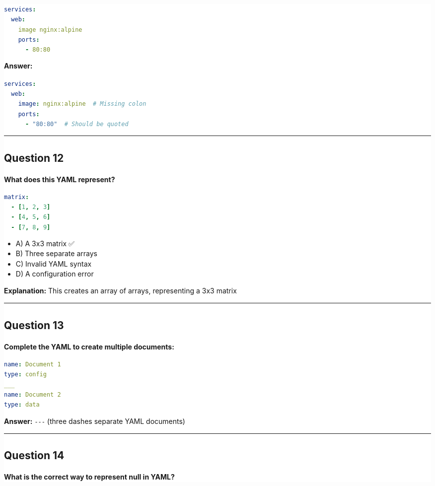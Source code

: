 ```yaml
services:
  web:
    image nginx:alpine
    ports:
      - 80:80
```

**Answer:**
```yaml
services:
  web:
    image: nginx:alpine  # Missing colon
    ports:
      - "80:80"  # Should be quoted
```

---

## Question 12
**What does this YAML represent?**

```yaml
matrix:
  - [1, 2, 3]
  - [4, 5, 6]
  - [7, 8, 9]
```

- A) A 3x3 matrix ✅
- B) Three separate arrays
- C) Invalid YAML syntax
- D) A configuration error

**Explanation:** This creates an array of arrays, representing a 3x3 matrix

---

## Question 13
**Complete the YAML to create multiple documents:**

```yaml
name: Document 1
type: config
___
name: Document 2
type: data
```

**Answer:** `---` (three dashes separate YAML documents)

---

## Question 14
**What is the correct way to represent null in YAML?**
